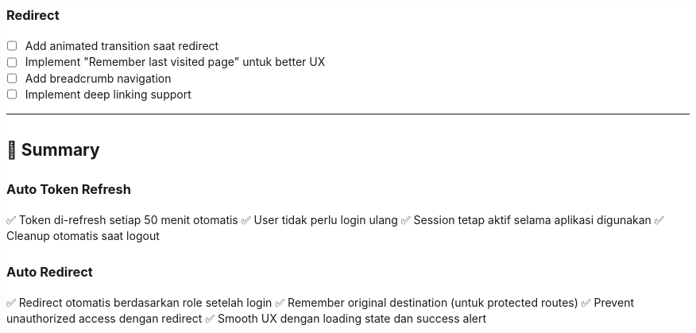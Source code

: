 ### Redirect
- [ ] Add animated transition saat redirect
- [ ] Implement "Remember last visited page" untuk better UX
- [ ] Add breadcrumb navigation
- [ ] Implement deep linking support

---

## 📝 Summary

### Auto Token Refresh
✅ Token di-refresh setiap 50 menit otomatis
✅ User tidak perlu login ulang
✅ Session tetap aktif selama aplikasi digunakan
✅ Cleanup otomatis saat logout

### Auto Redirect
✅ Redirect otomatis berdasarkan role setelah login
✅ Remember original destination (untuk protected routes)
✅ Prevent unauthorized access dengan redirect
✅ Smooth UX dengan loading state dan success alert
